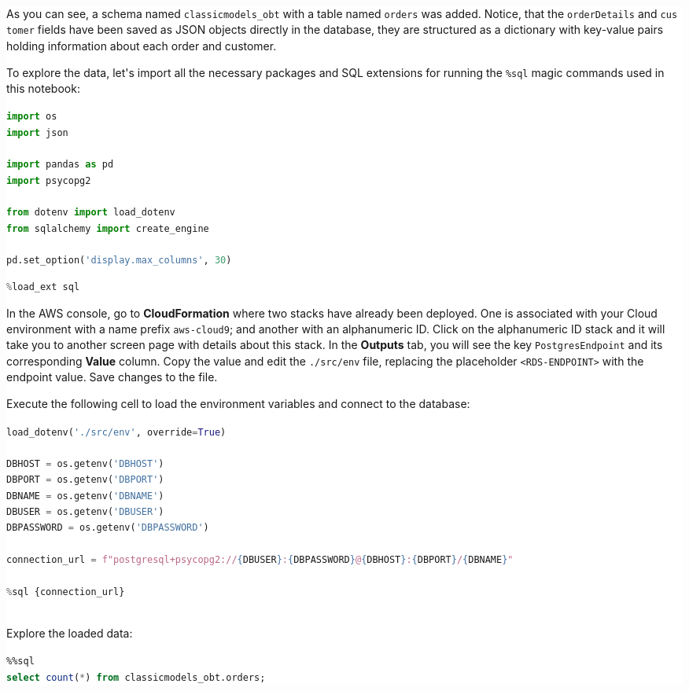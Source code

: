 As you can see, a schema named `classicmodels_obt` with a table named `orders` was added. Notice, that the `orderDetails` and `customer` fields have been saved as JSON objects directly in the database, they are structured as a dictionary with key-value pairs holding information about each order and customer.

To explore the data, let's import all the necessary packages and SQL extensions for running the `%sql` magic commands used in this notebook:


```python
import os 
import json

import pandas as pd
import psycopg2

from dotenv import load_dotenv
from sqlalchemy import create_engine

pd.set_option('display.max_columns', 30)
```


```python
%load_ext sql
```

In the AWS console, go to **CloudFormation** where two stacks have already been deployed. One is associated with your Cloud environment with a name prefix `aws-cloud9`; and another with an alphanumeric ID. Click on the alphanumeric ID stack and it will take you to another screen page with details about this stack. In the **Outputs** tab, you will see the key `PostgresEndpoint` and its corresponding **Value** column. Copy the value and edit the `./src/env` file, replacing the placeholder `<RDS-ENDPOINT>` with the endpoint value. Save changes to the file.

Execute the following cell to load the environment variables and connect to the database:


```python
load_dotenv('./src/env', override=True)

DBHOST = os.getenv('DBHOST')
DBPORT = os.getenv('DBPORT')
DBNAME = os.getenv('DBNAME')
DBUSER = os.getenv('DBUSER')
DBPASSWORD = os.getenv('DBPASSWORD')

connection_url = f"postgresql+psycopg2://{DBUSER}:{DBPASSWORD}@{DBHOST}:{DBPORT}/{DBNAME}"

%sql {connection_url}
     
```

Explore the loaded data:


```sql
%%sql
select count(*) from classicmodels_obt.orders;
```

